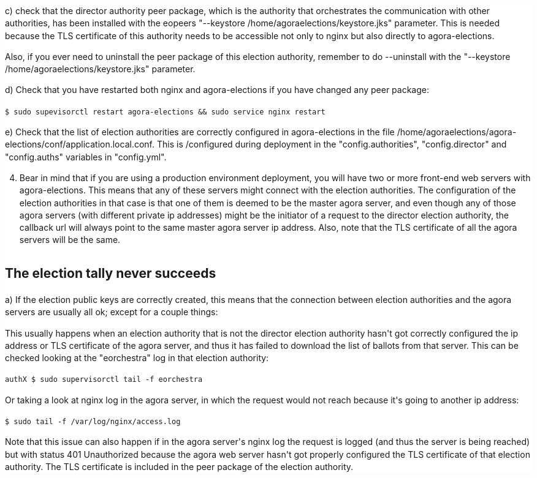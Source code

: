 c) check that the director authority peer package, which is the authority that
orchestrates the communication with other authorities, has been installed with
the eopeers "--keystore /home/agoraelections/keystore.jks" parameter. This is
needed because the TLS certificate of this authority needs to be accessible not
only to nginx but also directly to agora-elections.

Also, if you ever need to uninstall the peer package of this election authority,
remember to do --uninstall with the
"--keystore /home/agoraelections/keystore.jks" parameter.

d) Check that you have restarted both nginx and agora-elections if you have
changed any peer package:

    $ sudo supevisorctl restart agora-elections && sudo service nginx restart

e) Check that the list of election authorities are correctly configured in
agora-elections in the file
/home/agoraelections/agora-elections/conf/application.local.conf. This is
/configured during deployment in the "config.authorities", "config.director" and
"config.auths" variables in "config.yml".

4. Bear in mind that if you are using a production environment deployment, you
will have two or more front-end web servers with agora-elections. This means
that any of these servers might connect with the election authorities. The
configuration of the election authorities in that case is that one of them is
deemed to be the master agora server, and even though any of those agora servers
(with different private ip addresses) might be the initiator of a request to
the director election authority, the callback url will always point to the
same master agora server ip address. Also, note that the TLS certificate of
all the agora servers will be the same.

## The election tally never succeeds

a) If the election public keys are correctly created, this means that the
connection between election authorities and the agora servers are usually all
ok; except for a couple things:

This usually happens when an election authority that is not the director
election authority hasn't got correctly configured the ip address or TLS
certificate of the agora server, and thus it has failed to download the list of
ballots from that server. This can be checked looking at the "eorchestra" log
in that election authority:

    authX $ sudo supervisorctl tail -f eorchestra

Or taking a look at nginx log in the agora server, in which the request would
not reach because it's going to another ip address:

    $ sudo tail -f /var/log/nginx/access.log

Note that this issue can also happen if in the agora server's nginx log the
request is logged (and thus the server is being reached) but with status
401 Unauthorized because the agora web server hasn't got properly configured
the TLS certificate of that election authority. The TLS certificate is included
in the peer package of the election authority.

